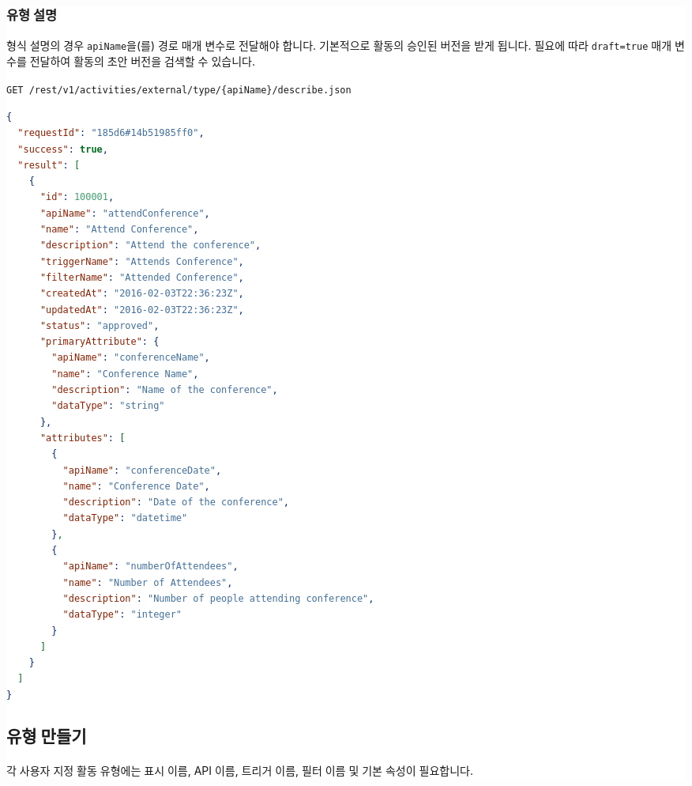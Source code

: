 ### 유형 설명

형식 설명의 경우 `apiName`을(를) 경로 매개 변수로 전달해야 합니다. 기본적으로 활동의 승인된 버전을 받게 됩니다. 필요에 따라 `draft=true` 매개 변수를 전달하여 활동의 초안 버전을 검색할 수 있습니다.

```
GET /rest/v1/activities/external/type/{apiName}/describe.json
```

```json
{
  "requestId": "185d6#14b51985ff0",
  "success": true,
  "result": [
    {
      "id": 100001,
      "apiName": "attendConference",
      "name": "Attend Conference",
      "description": "Attend the conference",
      "triggerName": "Attends Conference",
      "filterName": "Attended Conference",
      "createdAt": "2016-02-03T22:36:23Z",
      "updatedAt": "2016-02-03T22:36:23Z",
      "status": "approved",
      "primaryAttribute": {
        "apiName": "conferenceName",
        "name": "Conference Name",
        "description": "Name of the conference",
        "dataType": "string"
      },
      "attributes": [
        {
          "apiName": "conferenceDate",
          "name": "Conference Date",
          "description": "Date of the conference",
          "dataType": "datetime"
        },
        {
          "apiName": "numberOfAttendees",
          "name": "Number of Attendees",
          "description": "Number of people attending conference",
          "dataType": "integer"
        }
      ]
    }
  ]
}
```

## 유형 만들기

각 사용자 지정 활동 유형에는 표시 이름, API 이름, 트리거 이름, 필터 이름 및 기본 속성이 필요합니다.
